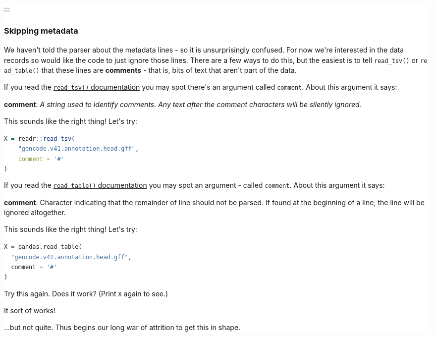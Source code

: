 </TabItem>
</Tabs>

:::

### Skipping metadata

We haven't told the parser about the metadata lines - so it is unsurprisingly confused. For now
we're interested in the data records so would like the code to just ignore those lines.  There are a
few ways to do this, but the easiest is to tell `read_tsv()` or `read_table()` that these lines are
**comments** - that is, bits of text that aren't part of the data.  

<Tabs groupId="language">
<TabItem value="R" label="In R">

If you read the [`read_tsv()`
documentation](https://readr.tidyverse.org/reference/read_delim.html) you may spot there's an
argument called `comment`.  About this argument it says:

**comment**: *A string used to identify comments. Any text after the comment characters will be silently ignored.*

This sounds like the right thing!  Let's try:

```r
X = readr::read_tsv(
    "gencode.v41.annotation.head.gff",
    comment = '#'
)
```

</TabItem>
<TabItem value="python" label="In python">

If you read the
[`read_table()` documentation](https://pandas.pydata.org/docs/reference/api/pandas.read_table.html)
you may spot an argument - called `comment`.  About this argument it says:

**comment**: Character indicating that the remainder of line should not be parsed.  If found at the beginning of a line, the line will be ignored altogether.

This sounds like the right thing!  Let's try:

```python
X = pandas.read_table(
  "gencode.v41.annotation.head.gff",
  comment = '#'
)
```

</TabItem>
</Tabs>

Try this again.  Does it work?  (Print `X` again to see.)

It sort of works!

...but not quite.  Thus begins our long war of attrition to get this in shape.
